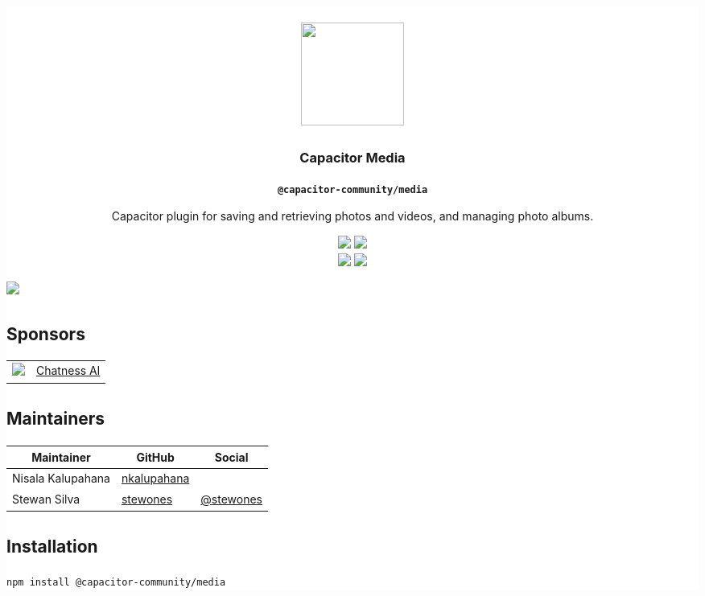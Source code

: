 <p align="center"><br><img src="https://user-images.githubusercontent.com/236501/85893648-1c92e880-b7a8-11ea-926d-95355b8175c7.png" width="128" height="128" /></p>
<h3 align="center">Capacitor Media</h3>
<p align="center"><strong><code>@capacitor-community/media</code></strong></p>
<p align="center">
  Capacitor plugin for saving and retrieving photos and videos, and managing photo albums.
</p>

<p align="center">
  <img src="https://img.shields.io/maintenance/yes/2024?style=flat-square" />
  <a href="https://www.npmjs.com/package/@capacitor-community/media"><img src="https://img.shields.io/npm/l/@capacitor-community/media?style=flat-square" /></a>
<br>
  <a href="https://www.npmjs.com/package/@capacitor-community/media"><img src="https://img.shields.io/npm/dw/@capacitor-community/media?style=flat-square" /></a>
  <a href="https://www.npmjs.com/package/@capacitor-community/media"><img src="https://img.shields.io/npm/v/@capacitor-community/media?style=flat-square" /></a>
  
<a href="#contributors"><img src="https://img.shields.io/badge/all%20contributors-12-orange?style=flat-square" /></a>


</p>

## Sponsors

<table>
  <tr>
    <td align="center">
      <a href="https://chatness.ai">
      <img src="https://cdn.chatness.ai/images/logo-white-symbol.png" width="40" />
      </a>
    </td>
    <td>
      <a href="https://chatness.ai">
      Chatness AI
      </a>
    </td>
  </tr>
</table>

## Maintainers

| Maintainer        | GitHub                                        | Social                                    |
| ----------------- | --------------------------------------------- | ----------------------------------------- |
| Nisala Kalupahana | [nkalupahana](https://github.com/nkalupahana) |                                           |
| Stewan Silva      | [stewones](https://github.com/stewones)       | [@stewones](https://twitter.com/stewones) |

## Installation

```bash
npm install @capacitor-community/media
```
